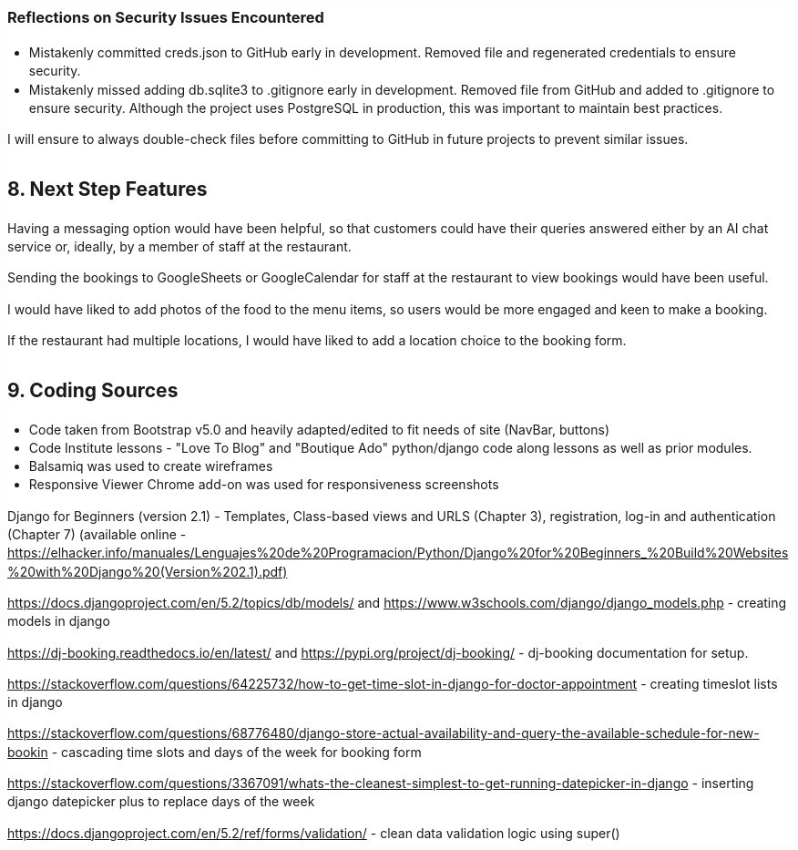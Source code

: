 ### Reflections on Security Issues Encountered
* Mistakenly committed creds.json to GitHub early in development. Removed file and regenerated credentials to ensure security.
* Mistakenly missed adding db.sqlite3 to .gitignore early in development. Removed file from GitHub and added to .gitignore to ensure security. Although the project uses PostgreSQL in production, this was important to maintain best practices.

I will ensure to always double-check files before committing to GitHub in future projects to prevent similar issues.

## 8. Next Step Features	

Having a messaging option would have been helpful, so that customers could have their queries answered either by an AI chat service or, ideally, by a member of staff at the restaurant. 

Sending the bookings to GoogleSheets or GoogleCalendar for staff at the restaurant to view bookings would have been useful. 

I would have liked to add photos of the food to the menu items, so users would be more engaged and keen to make a booking. 

If the restaurant had multiple locations, I would have liked to add a location choice to the booking form.


## 9. Coding Sources
* Code taken from Bootstrap v5.0 and heavily adapted/edited to fit needs of site (NavBar, buttons)
* Code Institute lessons - "Love To Blog" and "Boutique Ado" python/django code along lessons as well as prior modules.
* Balsamiq was used to create wireframes
* Responsive Viewer Chrome add-on was used for responsiveness screenshots

Django for Beginners (version 2.1) - Templates, Class-based views and URLS (Chapter 3), registration, log-in and authentication (Chapter 7) (available online - https://elhacker.info/manuales/Lenguajes%20de%20Programacion/Python/Django%20for%20Beginners_%20Build%20Websites%20with%20Django%20(Version%202.1).pdf)

https://docs.djangoproject.com/en/5.2/topics/db/models/  and https://www.w3schools.com/django/django_models.php - creating models in django

https://dj-booking.readthedocs.io/en/latest/ and https://pypi.org/project/dj-booking/ - dj-booking documentation for setup.

https://stackoverflow.com/questions/64225732/how-to-get-time-slot-in-django-for-doctor-appointment - creating timeslot lists in django

https://stackoverflow.com/questions/68776480/django-store-actual-availability-and-query-the-available-schedule-for-new-bookin - cascading time slots and days of the week for booking form 

https://stackoverflow.com/questions/3367091/whats-the-cleanest-simplest-to-get-running-datepicker-in-django - inserting django datepicker plus to replace days of the week

https://docs.djangoproject.com/en/5.2/ref/forms/validation/ - clean data validation logic using super()
